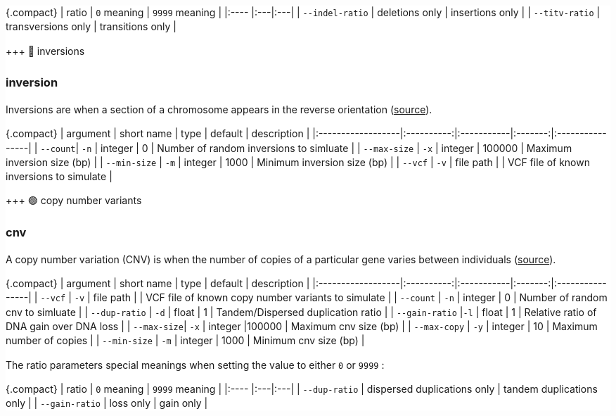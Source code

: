 {.compact}
| ratio | `0` meaning | `9999` meaning   |
|:---- |:---|:---|
| `--indel-ratio` | deletions only | insertions only |
| `--titv-ratio` | transversions only | transitions  only |

+++ 🔵 inversions
### inversion
Inversions are when a section of a chromosome appears in the reverse orientation ([source](https://www.genome.gov/genetics-glossary/Inversion)).

{.compact}
| argument          | short name | type       | default |  description     |
|:------------------|:----------:|:-----------|:-------:|:----------------|
| `--count`| `-n` | integer | 0 |  Number of random inversions to simluate |
| `--max-size` | `-x` | integer | 100000 | Maximum inversion size (bp) |
| `--min-size` | `-m` | integer | 1000 | Minimum inversion size (bp) |
| `--vcf` | `-v` | file path |  |  VCF file of known inversions to simulate |

+++ 🟢 copy number variants
### cnv
A copy number variation (CNV) is when the number of copies of a particular gene varies
between individuals ([source](https://www.genome.gov/genetics-glossary/Copy-Number-Variation)).

{.compact}
| argument          | short name | type       | default |  description     |
|:------------------|:----------:|:-----------|:-------:|:----------------|
| `--vcf` | `-v` | file path | | VCF file of known copy number variants to simulate |
| `--count` | `-n` | integer | 0 | Number of random cnv to simluate |
| `--dup-ratio` | `-d` | float |  1 | Tandem/Dispersed duplication ratio |
| `--gain-ratio` |`-l` | float |  1 | Relative ratio of DNA gain over DNA loss |
| `--max-size`|   `-x` | integer |100000 | Maximum cnv size (bp) |
| `--max-copy` |  `-y` | integer | 10 | Maximum number of copies |
| `--min-size` | `-m` | integer |  1000 | Minimum cnv size (bp) |

The ratio parameters special meanings when setting the value to either `0` or `9999` :

{.compact}
| ratio | `0` meaning | `9999` meaning   |
|:---- |:---|:---|
| `--dup-ratio` | dispersed duplications only | tandem duplications only |
| `--gain-ratio` | loss only | gain only |
